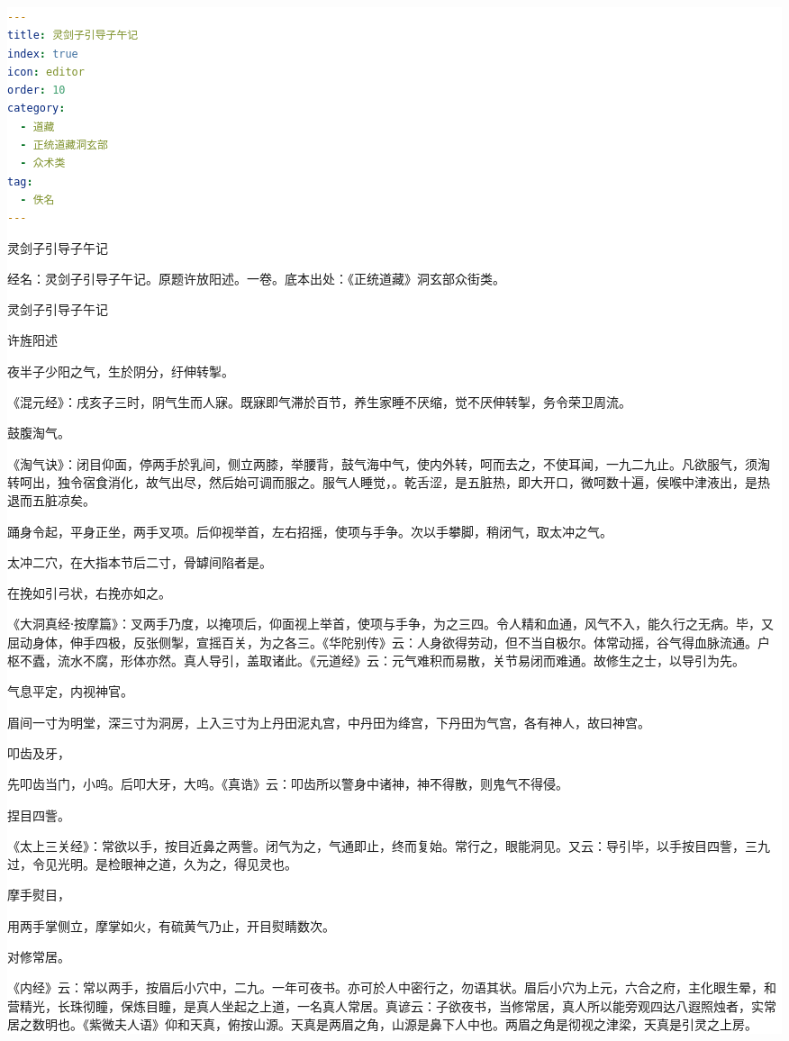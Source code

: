 ```yaml
---
title: 灵剑子引导子午记
index: true
icon: editor
order: 10
category:
  - 道藏
  - 正统道藏洞玄部
  - 众术类
tag:
  - 佚名
---
```


灵剑子引导子午记  

经名：灵剑子引导子午记。原题许放阳述。一卷。底本出处：《正统道藏》洞玄部众街类。  

灵剑子引导子午记  

许旌阳述  

夜半子少阳之气，生於阴分，纡伸转掣。  

《混元经》：戌亥子三时，阴气生而人寐。既寐即气滞於百节，养生家睡不厌缩，觉不厌伸转掣，务令荣卫周流。  

鼓腹淘气。  

《淘气诀》：闭目仰面，停两手於乳间，侧立两膝，举腰背，鼓气海中气，使内外转，呵而去之，不使耳闻，一九二九止。凡欲服气，须淘转呵出，独令宿食消化，故气出尽，然后始可调而服之。服气人睡觉，。乾舌涩，是五脏热，即大开口，微呵数十遍，侯喉中津液出，是热退而五脏凉矣。  

踊身令起，平身正坐，两手叉项。后仰视举首，左右招摇，使项与手争。次以手攀脚，稍闭气，取太冲之气。  

太冲二穴，在大指本节后二寸，骨罅间陷者是。  

在挽如引弓状，右挽亦如之。  

《大洞真经·按摩篇》：叉两手乃度，以掩项后，仰面视上举首，使项与手争，为之三四。令人精和血通，风气不入，能久行之无病。毕，又屈动身体，伸手四极，反张侧掣，宣摇百关，为之各三。《华陀别传》云：人身欲得劳动，但不当自极尔。体常动摇，谷气得血脉流通。户枢不蠹，流水不腐，形体亦然。真人导引，盖取诸此。《元道经》云：元气难积而易散，关节易闭而难通。故修生之士，以导引为先。  

气息平定，内视神官。  

眉间一寸为明堂，深三寸为洞房，上入三寸为上丹田泥丸宫，中丹田为绛宫，下丹田为气宫，各有神人，故曰神宫。  

叩齿及牙，  

先叩齿当门，小呜。后叩大牙，大呜。《真诰》云：叩齿所以警身中诸神，神不得散，则鬼气不得侵。  

捏目四訾。  

《太上三关经》：常欲以手，按目近鼻之两訾。闭气为之，气通即止，终而复始。常行之，眼能洞见。又云：导引毕，以手按目四訾，三九过，令见光明。是检眼神之道，久为之，得见灵也。  

摩手熨目，  

用两手掌侧立，摩掌如火，有硫黄气乃止，开目熨睛数次。  

对修常居。  

《内经》云：常以两手，按眉后小穴中，二九。一年可夜书。亦可於人中密行之，勿语其状。眉后小穴为上元，六合之府，主化眼生晕，和营精光，长珠彻瞳，保炼目瞳，是真人坐起之上道，一名真人常居。真谚云：子欲夜书，当修常居，真人所以能旁观四达八遐照烛者，实常居之数明也。《紫微夫人语》仰和天真，俯按山源。天真是两眉之角，山源是鼻下人中也。两眉之角是彻视之津梁，天真是引灵之上房。  
